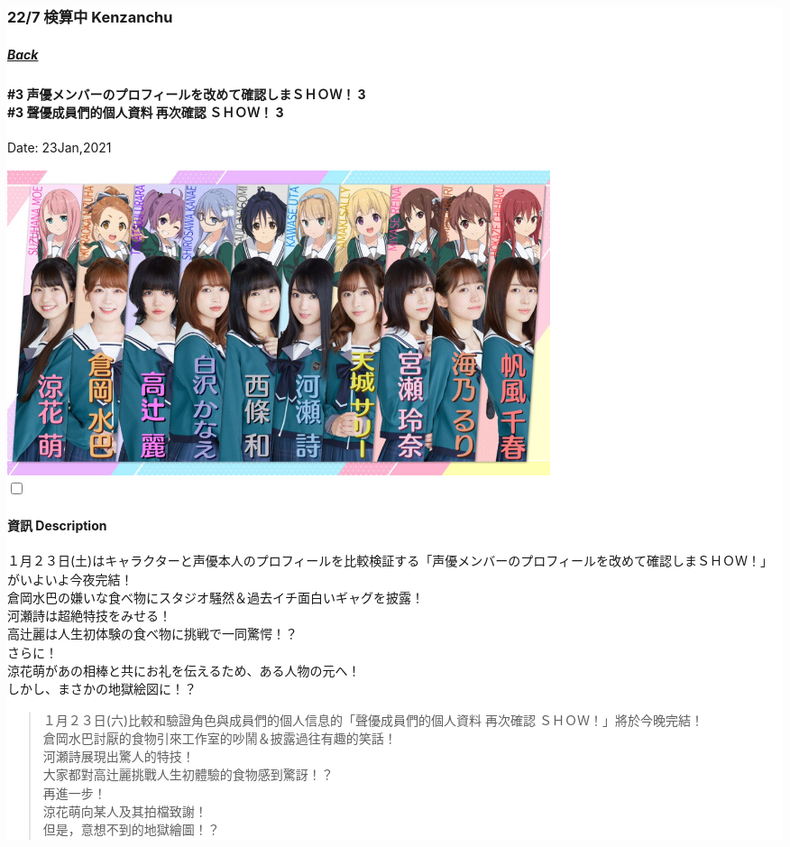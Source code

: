 ﻿### 22/7 検算中 Kenzanchu
##### [Back](227Kenzanchu_List.md)

#### #3 声優メンバーのプロフィールを改めて確認しまＳＨＯＷ！ 3<br>#3 聲優成員們的個人資料 再次確認 ＳＨＯＷ！ 3<br>
Date: 23Jan,2021

<img src="../../../Img/227Kenzanchu/20210123_Ep03.jpg" width="70%">

<section class="accordion">
  <input type="checkbox" name="collapse" id="handle1">
  <h4 class="handle">
    <label for="handle1">
    資訊 Description
    </label>
  </h4>
  
  <div class="content">
    <p>
１月２３日(土)はキャラクターと声優本人のプロフィールを比較検証する「声優メンバーのプロフィールを改めて確認しまＳＨＯＷ！」がいよいよ今夜完結！<br>
倉岡水巴の嫌いな食べ物にスタジオ騒然＆過去イチ面白いギャグを披露！<br>
河瀬詩は超絶特技をみせる！<br>
高辻麗は人生初体験の食べ物に挑戦で一同驚愕！？<br>
さらに！<br>
涼花萌があの相棒と共にお礼を伝えるため、ある人物の元へ！<br>
しかし、まさかの地獄絵図に！？<br>
<blockquote>
１月２３日(六)比較和驗證角色與成員們的個人信息的「聲優成員們的個人資料 再次確認 ＳＨＯＷ！」將於今晚完結！<br>
倉岡水巴討厭的食物引來工作室的吵鬧＆披露過往有趣的笑話！<br>
河瀬詩展現出驚人的特技！<br>
大家都對高辻麗挑戰人生初體驗的食物感到驚訝！？<br>
再進一步！<br>
涼花萌向某人及其拍檔致謝！<br>
但是，意想不到的地獄繪圖！？<br>
</blockquote>
</p>  
  </div>
</section>
